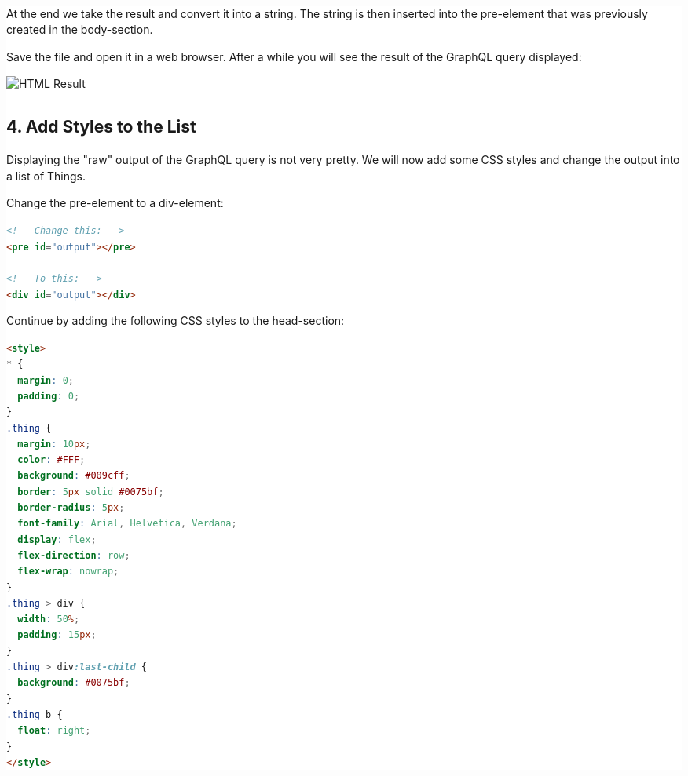 At the end we take the result and convert it into a string. The string is then inserted into the pre-element that was previously created in the body-section.

Save the file and open it in a web browser. After a while you will see the result of the GraphQL query displayed:

![HTML Result](https://github.com/TelenorStartIoT/tutorials/blob/master/10-graphql-api/assets/html-result.png "HTML Result")

## 4. Add Styles to the List

Displaying the "raw" output of the GraphQL query is not very pretty. We will now add some CSS styles and change the output into a list of Things.

Change the pre-element to a div-element:

```html
<!-- Change this: -->
<pre id="output"></pre>

<!-- To this: -->
<div id="output"></div>
```

Continue by adding the following CSS styles to the head-section:

```html
<style>
* {
  margin: 0;
  padding: 0;
}
.thing {
  margin: 10px;
  color: #FFF;
  background: #009cff;
  border: 5px solid #0075bf;
  border-radius: 5px;
  font-family: Arial, Helvetica, Verdana;
  display: flex;
  flex-direction: row;
  flex-wrap: nowrap;
}
.thing > div {
  width: 50%;
  padding: 15px;
}
.thing > div:last-child {
  background: #0075bf;
}
.thing b {
  float: right;
}
</style>
```

